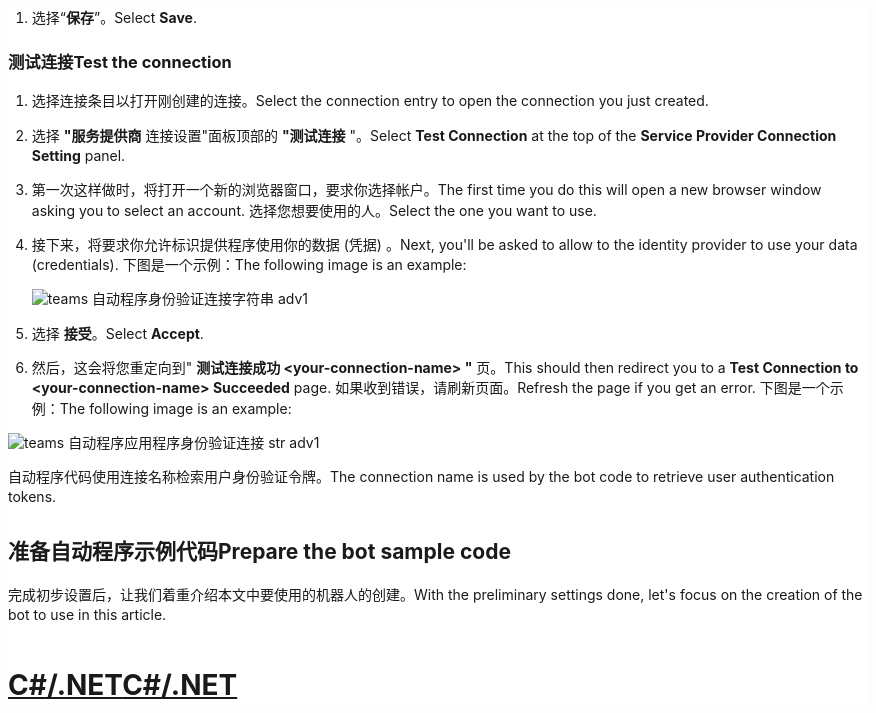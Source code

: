 1. <span data-ttu-id="8c36f-296">选择“**保存**”。</span><span class="sxs-lookup"><span data-stu-id="8c36f-296">Select **Save**.</span></span>

### <a name="test-the-connection"></a><span data-ttu-id="8c36f-297">测试连接</span><span class="sxs-lookup"><span data-stu-id="8c36f-297">Test the connection</span></span>

1. <span data-ttu-id="8c36f-298">选择连接条目以打开刚创建的连接。</span><span class="sxs-lookup"><span data-stu-id="8c36f-298">Select the connection entry to open the connection you just created.</span></span>
1. <span data-ttu-id="8c36f-299">选择 **"服务提供商** 连接设置"面板顶部的 **"测试连接** "。</span><span class="sxs-lookup"><span data-stu-id="8c36f-299">Select **Test Connection** at the top of the **Service Provider Connection Setting** panel.</span></span>
1. <span data-ttu-id="8c36f-300">第一次这样做时，将打开一个新的浏览器窗口，要求你选择帐户。</span><span class="sxs-lookup"><span data-stu-id="8c36f-300">The first time you do this will open a new browser window asking you to select an account.</span></span> <span data-ttu-id="8c36f-301">选择您想要使用的人。</span><span class="sxs-lookup"><span data-stu-id="8c36f-301">Select the one you want to use.</span></span>
1. <span data-ttu-id="8c36f-302">接下来，将要求你允许标识提供程序使用你的数据 (凭据) 。</span><span class="sxs-lookup"><span data-stu-id="8c36f-302">Next, you'll be asked to allow to the identity provider to use your data (credentials).</span></span> <span data-ttu-id="8c36f-303">下图是一个示例：</span><span class="sxs-lookup"><span data-stu-id="8c36f-303">The following image is an example:</span></span>

    ![teams 自动程序身份验证连接字符串 adv1](../../../assets/images/authentication/auth-bot-connection-test-accept.PNG)

1. <span data-ttu-id="8c36f-305">选择 **接受**。</span><span class="sxs-lookup"><span data-stu-id="8c36f-305">Select **Accept**.</span></span>
1. <span data-ttu-id="8c36f-306">然后，这会将您重定向到" **测试连接成功 \<your-connection-name> "** 页。</span><span class="sxs-lookup"><span data-stu-id="8c36f-306">This should then redirect you to a **Test Connection to \<your-connection-name> Succeeded** page.</span></span> <span data-ttu-id="8c36f-307">如果收到错误，请刷新页面。</span><span class="sxs-lookup"><span data-stu-id="8c36f-307">Refresh the page if you get an error.</span></span> <span data-ttu-id="8c36f-308">下图是一个示例：</span><span class="sxs-lookup"><span data-stu-id="8c36f-308">The following image is an example:</span></span>

  ![teams 自动程序应用程序身份验证连接 str adv1](../../../assets/images/authentication/auth-bot-connection-test-token.PNG)

<span data-ttu-id="8c36f-310">自动程序代码使用连接名称检索用户身份验证令牌。</span><span class="sxs-lookup"><span data-stu-id="8c36f-310">The connection name is used by the bot code to retrieve user authentication tokens.</span></span>

## <a name="prepare-the-bot-sample-code"></a><span data-ttu-id="8c36f-311">准备自动程序示例代码</span><span class="sxs-lookup"><span data-stu-id="8c36f-311">Prepare the bot sample code</span></span>

<span data-ttu-id="8c36f-312">完成初步设置后，让我们着重介绍本文中要使用的机器人的创建。</span><span class="sxs-lookup"><span data-stu-id="8c36f-312">With the preliminary settings done, let's focus on the creation of the bot to use in this article.</span></span>

# <a name="cnet"></a>[<span data-ttu-id="8c36f-313">C#/.NET</span><span class="sxs-lookup"><span data-stu-id="8c36f-313">C#/.NET</span></span>](#tab/dotnet)
